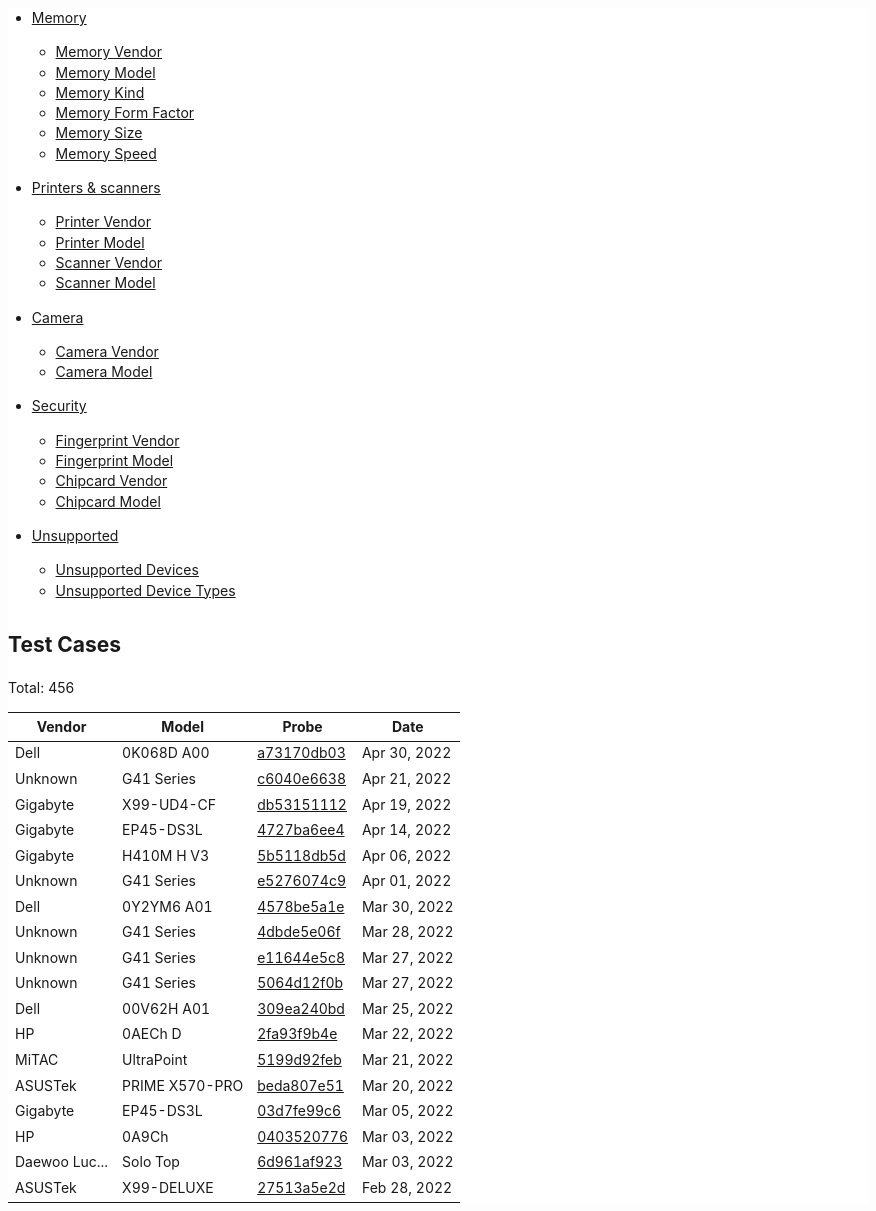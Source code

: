 * [ Memory ](#memory)
  - [ Memory Vendor            ](#memory-vendor)
  - [ Memory Model             ](#memory-model)
  - [ Memory Kind              ](#memory-kind)
  - [ Memory Form Factor       ](#memory-form-factor)
  - [ Memory Size              ](#memory-size)
  - [ Memory Speed             ](#memory-speed)

* [ Printers & scanners ](#printers--scanners)
  - [ Printer Vendor           ](#printer-vendor)
  - [ Printer Model            ](#printer-model)
  - [ Scanner Vendor           ](#scanner-vendor)
  - [ Scanner Model            ](#scanner-model)

* [ Camera ](#camera)
  - [ Camera Vendor            ](#camera-vendor)
  - [ Camera Model             ](#camera-model)

* [ Security ](#security)
  - [ Fingerprint Vendor       ](#fingerprint-vendor)
  - [ Fingerprint Model        ](#fingerprint-model)
  - [ Chipcard Vendor          ](#chipcard-vendor)
  - [ Chipcard Model           ](#chipcard-model)

* [ Unsupported ](#unsupported)
  - [ Unsupported Devices      ](#unsupported-devices)
  - [ Unsupported Device Types ](#unsupported-device-types)


Test Cases
----------

Total: 456

| Vendor        | Model                       | Probe                                                      | Date         |
|---------------|-----------------------------|------------------------------------------------------------|--------------|
| Dell          | 0K068D A00                  | [a73170db03](https://linux-hardware.org/?probe=a73170db03) | Apr 30, 2022 |
| Unknown       | G41 Series                  | [c6040e6638](https://linux-hardware.org/?probe=c6040e6638) | Apr 21, 2022 |
| Gigabyte      | X99-UD4-CF                  | [db53151112](https://linux-hardware.org/?probe=db53151112) | Apr 19, 2022 |
| Gigabyte      | EP45-DS3L                   | [4727ba6ee4](https://linux-hardware.org/?probe=4727ba6ee4) | Apr 14, 2022 |
| Gigabyte      | H410M H V3                  | [5b5118db5d](https://linux-hardware.org/?probe=5b5118db5d) | Apr 06, 2022 |
| Unknown       | G41 Series                  | [e5276074c9](https://linux-hardware.org/?probe=e5276074c9) | Apr 01, 2022 |
| Dell          | 0Y2YM6 A01                  | [4578be5a1e](https://linux-hardware.org/?probe=4578be5a1e) | Mar 30, 2022 |
| Unknown       | G41 Series                  | [4dbde5e06f](https://linux-hardware.org/?probe=4dbde5e06f) | Mar 28, 2022 |
| Unknown       | G41 Series                  | [e11644e5c8](https://linux-hardware.org/?probe=e11644e5c8) | Mar 27, 2022 |
| Unknown       | G41 Series                  | [5064d12f0b](https://linux-hardware.org/?probe=5064d12f0b) | Mar 27, 2022 |
| Dell          | 00V62H A01                  | [309ea240bd](https://linux-hardware.org/?probe=309ea240bd) | Mar 25, 2022 |
| HP            | 0AECh D                     | [2fa93f9b4e](https://linux-hardware.org/?probe=2fa93f9b4e) | Mar 22, 2022 |
| MiTAC         | UltraPoint                  | [5199d92feb](https://linux-hardware.org/?probe=5199d92feb) | Mar 21, 2022 |
| ASUSTek       | PRIME X570-PRO              | [beda807e51](https://linux-hardware.org/?probe=beda807e51) | Mar 20, 2022 |
| Gigabyte      | EP45-DS3L                   | [03d7fe99c6](https://linux-hardware.org/?probe=03d7fe99c6) | Mar 05, 2022 |
| HP            | 0A9Ch                       | [0403520776](https://linux-hardware.org/?probe=0403520776) | Mar 03, 2022 |
| Daewoo Luc... | Solo Top                    | [6d961af923](https://linux-hardware.org/?probe=6d961af923) | Mar 03, 2022 |
| ASUSTek       | X99-DELUXE                  | [27513a5e2d](https://linux-hardware.org/?probe=27513a5e2d) | Feb 28, 2022 |